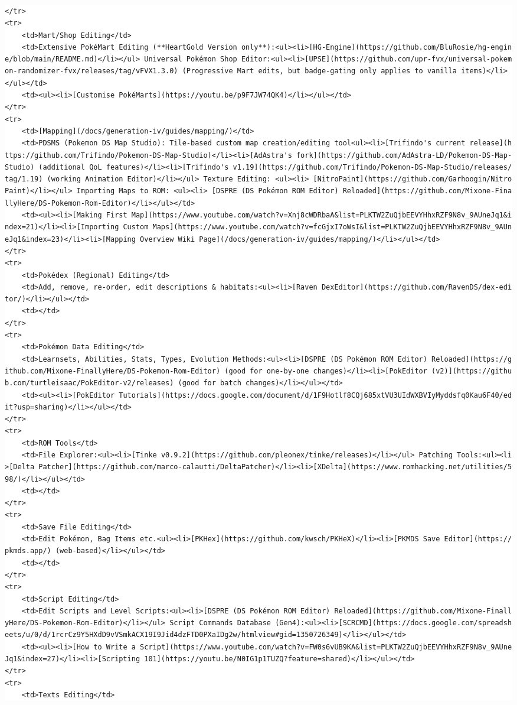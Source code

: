     </tr>
    <tr>
        <td>Mart/Shop Editing</td>
        <td>Extensive PokéMart Editing (**HeartGold Version only**):<ul><li>[HG-Engine](https://github.com/BluRosie/hg-engine/blob/main/README.md)</li></ul> Universal Pokémon Shop Editor:<ul><li>[UPSE](https://github.com/upr-fvx/universal-pokemon-randomizer-fvx/releases/tag/vFVX1.3.0) (Progressive Mart edits, but badge-gating only applies to vanilla items)</li></ul></td>
        <td><ul><li>[Customise PokéMarts](https://youtu.be/p9F7JW74QK4)</li></ul></td>
    </tr>
    <tr>
        <td>[Mapping](/docs/generation-iv/guides/mapping/)</td>
        <td>PDSMS (Pokemon DS Map Studio): Tile-based custom map creation/editing tool<ul><li>[Trifindo's current release](https://github.com/Trifindo/Pokemon-DS-Map-Studio)</li><li>[AdAstra's fork](https://github.com/AdAstra-LD/Pokemon-DS-Map-Studio) (additional QoL features)</li><li>[Trifindo's v1.19](https://github.com/Trifindo/Pokemon-DS-Map-Studio/releases/tag/1.19) (working Animation Editor)</li></ul> Texture Editing: <ul><li> [NitroPaint](https://github.com/Garhoogin/NitroPaint)</li></ul> Importing Maps to ROM: <ul><li> [DSPRE (DS Pokémon ROM Editor) Reloaded](https://github.com/Mixone-FinallyHere/DS-Pokemon-Rom-Editor)</li></ul></td>
        <td><ul><li>[Making First Map](https://www.youtube.com/watch?v=Xnj8cWDRbaA&list=PLKTW2ZuQjbEEVYHhxRZF9N8v_9AUneJq1&index=21)</li><li>[Importing Custom Maps](https://www.youtube.com/watch?v=fcGjxI7oWsI&list=PLKTW2ZuQjbEEVYHhxRZF9N8v_9AUneJq1&index=23)</li><li>[Mapping Overview Wiki Page](/docs/generation-iv/guides/mapping/)</li></ul></td>
    </tr>
    <tr>
        <td>Pokédex (Regional) Editing</td>
        <td>Add, remove, re-order, edit descriptions & habitats:<ul><li>[Raven DexEditor](https://github.com/RavenDS/dex-editor/)</li></ul></td>
        <td></td>
    </tr>
    <tr>
        <td>Pokémon Data Editing</td>
        <td>Learnsets, Abilities, Stats, Types, Evolution Methods:<ul><li>[DSPRE (DS Pokémon ROM Editor) Reloaded](https://github.com/Mixone-FinallyHere/DS-Pokemon-Rom-Editor) (good for one-by-one changes)</li><li>[PokEditor (v2)](https://github.com/turtleisaac/PokEditor-v2/releases) (good for batch changes)</li></ul></td>
        <td><ul><li>[PokEditor Tutorials](https://docs.google.com/document/d/1F9Hotlf8CQj685xtVU3UIdWXBVIyMyddsfq0Kau6F40/edit?usp=sharing)</li></ul></td>
    </tr>
    <tr>
        <td>ROM Tools</td>
        <td>File Explorer:<ul><li>[Tinke v0.9.2](https://github.com/pleonex/tinke/releases)</li></ul> Patching Tools:<ul><li>[Delta Patcher](https://github.com/marco-calautti/DeltaPatcher)</li><li>[XDelta](https://www.romhacking.net/utilities/598/)</li></ul></td>
        <td></td>
    </tr>
    <tr>
        <td>Save File Editing</td>
        <td>Edit Pokémon, Bag Items etc.<ul><li>[PKHex](https://github.com/kwsch/PKHeX)</li><li>[PKMDS Save Editor](https://pkmds.app/) (web-based)</li></ul></td>
        <td></td>
    </tr>
    <tr>
        <td>Script Editing</td>
        <td>Edit Scripts and Level Scripts:<ul><li>[DSPRE (DS Pokémon ROM Editor) Reloaded](https://github.com/Mixone-FinallyHere/DS-Pokemon-Rom-Editor)</li></ul> Script Commands Database (Gen4):<ul><li>[SCRCMD](https://docs.google.com/spreadsheets/u/0/d/1rcrCz9Y5HXdD9vVSmkACX19I9Jid4dzFTD0PXaIDg2w/htmlview#gid=1350726349)</li></ul></td>
        <td><ul><li>[How to Write a Script](https://www.youtube.com/watch?v=FW0s6vUB9KA&list=PLKTW2ZuQjbEEVYHhxRZF9N8v_9AUneJq1&index=27)</li><li>[Scripting 101](https://youtu.be/N0IG1p1TUZQ?feature=shared)</li></ul></td>
    </tr>
    <tr>
        <td>Texts Editing</td>